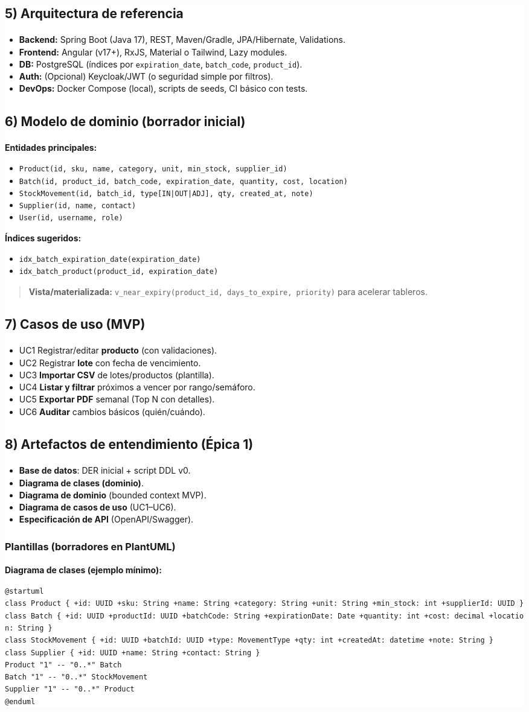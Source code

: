 ## 5) Arquitectura de referencia
- **Backend:** Spring Boot (Java 17), REST, Maven/Gradle, JPA/Hibernate, Validations.
- **Frontend:** Angular (v17+), RxJS, Material o Tailwind, Lazy modules.
- **DB:** PostgreSQL (índices por `expiration_date`, `batch_code`, `product_id`).
- **Auth:** (Opcional) Keycloak/JWT (o seguridad simple por filtros).
- **DevOps:** Docker Compose (local), scripts de seeds, CI básico con tests.

## 6) Modelo de dominio (borrador inicial)
**Entidades principales:**
- `Product(id, sku, name, category, unit, min_stock, supplier_id)`
- `Batch(id, product_id, batch_code, expiration_date, quantity, cost, location)`
- `StockMovement(id, batch_id, type[IN|OUT|ADJ], qty, created_at, note)`
- `Supplier(id, name, contact)`
- `User(id, username, role)`

**Índices sugeridos:**
- `idx_batch_expiration_date(expiration_date)`
- `idx_batch_product(product_id, expiration_date)`

> **Vista/materializada:** `v_near_expiry(product_id, days_to_expire, priority)` para acelerar tableros.

## 7) Casos de uso (MVP)
- UC1 Registrar/editar **producto** (con validaciones).
- UC2 Registrar **lote** con fecha de vencimiento.
- UC3 **Importar CSV** de lotes/productos (plantilla).
- UC4 **Listar y filtrar** próximos a vencer por rango/semáforo.
- UC5 **Exportar PDF** semanal (Top N con detalles).
- UC6 **Auditar** cambios básicos (quién/cuándo).

## 8) Artefactos de entendimiento (Épica 1)
- **Base de datos**: DER inicial + script DDL v0.
- **Diagrama de clases (dominio)**.
- **Diagrama de dominio** (bounded context MVP).
- **Diagrama de casos de uso** (UC1–UC6).
- **Especificación de API** (OpenAPI/Swagger).

### Plantillas (borradores en PlantUML)
**Diagrama de clases (ejemplo mínimo):**
```plantuml
@startuml
class Product { +id: UUID +sku: String +name: String +category: String +unit: String +min_stock: int +supplierId: UUID }
class Batch { +id: UUID +productId: UUID +batchCode: String +expirationDate: Date +quantity: int +cost: decimal +location: String }
class StockMovement { +id: UUID +batchId: UUID +type: MovementType +qty: int +createdAt: datetime +note: String }
class Supplier { +id: UUID +name: String +contact: String }
Product "1" -- "0..*" Batch
Batch "1" -- "0..*" StockMovement
Supplier "1" -- "0..*" Product
@enduml
```
